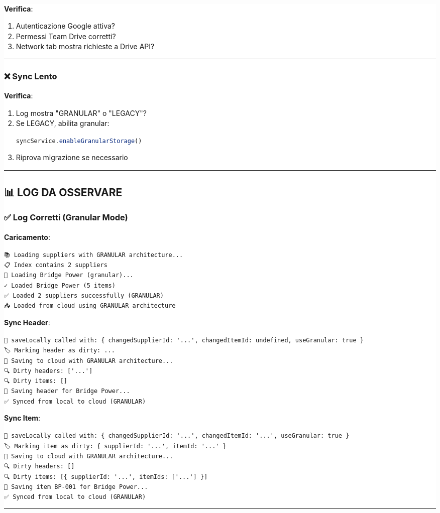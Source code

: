 **Verifica**:
1. Autenticazione Google attiva?
2. Permessi Team Drive corretti?
3. Network tab mostra richieste a Drive API?

---

### ❌ Sync Lento

**Verifica**:
1. Log mostra "GRANULAR" o "LEGACY"?
2. Se LEGACY, abilita granular:
   ```javascript
   syncService.enableGranularStorage()
   ```
3. Riprova migrazione se necessario

---

## 📊 LOG DA OSSERVARE

### ✅ Log Corretti (Granular Mode)

**Caricamento**:
```
📚 Loading suppliers with GRANULAR architecture...
📋 Index contains 2 suppliers
📄 Loading Bridge Power (granular)...
✓ Loaded Bridge Power (5 items)
✅ Loaded 2 suppliers successfully (GRANULAR)
📥 Loaded from cloud using GRANULAR architecture
```

**Sync Header**:
```
💾 saveLocally called with: { changedSupplierId: '...', changedItemId: undefined, useGranular: true }
🏷️ Marking header as dirty: ...
💾 Saving to cloud with GRANULAR architecture...
🔍 Dirty headers: ['...']
🔍 Dirty items: []
💾 Saving header for Bridge Power...
✅ Synced from local to cloud (GRANULAR)
```

**Sync Item**:
```
💾 saveLocally called with: { changedSupplierId: '...', changedItemId: '...', useGranular: true }
🏷️ Marking item as dirty: { supplierId: '...', itemId: '...' }
💾 Saving to cloud with GRANULAR architecture...
🔍 Dirty headers: []
🔍 Dirty items: [{ supplierId: '...', itemIds: ['...'] }]
💾 Saving item BP-001 for Bridge Power...
✅ Synced from local to cloud (GRANULAR)
```

---